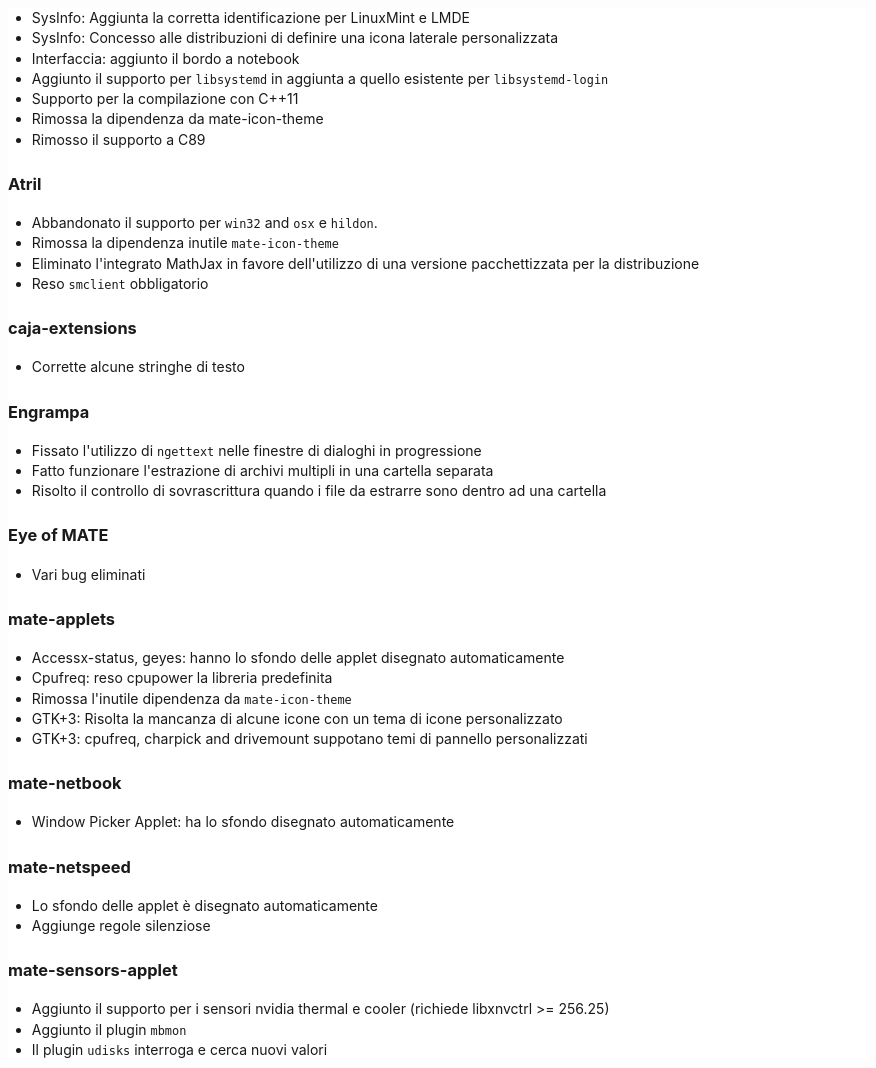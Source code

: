   * SysInfo: Aggiunta la corretta identificazione per LinuxMint e LMDE
  * SysInfo: Concesso alle distribuzioni di definire una icona laterale personalizzata
  * Interfaccia: aggiunto il bordo a notebook
  * Aggiunto il supporto per `libsystemd` in aggiunta a quello esistente per `libsystemd-login`
  * Supporto per la compilazione con C++11
  * Rimossa la dipendenza da mate-icon-theme
  * Rimosso il supporto a C89

### Atril 

  * Abbandonato il supporto per `win32` and `osx` e `hildon`.
  * Rimossa la dipendenza inutile `mate-icon-theme`
  * Eliminato l'integrato MathJax in favore dell'utilizzo di una versione pacchettizzata per la distribuzione
  * Reso `smclient` obbligatorio

### caja-extensions

  * Corrette alcune stringhe di testo

### Engrampa

  * Fissato l'utilizzo di `ngettext` nelle finestre di dialoghi in progressione
  * Fatto funzionare l'estrazione di archivi multipli in una cartella separata
  * Risolto il controllo di sovrascrittura quando i file da estrarre sono dentro ad una cartella

### Eye of MATE

  * Vari bug eliminati

### mate-applets

  * Accessx-status, geyes: hanno lo sfondo delle applet disegnato automaticamente
  * Cpufreq: reso cpupower la libreria predefinita
  * Rimossa l'inutile dipendenza da `mate-icon-theme`
  * GTK+3: Risolta la mancanza di alcune icone con un tema di icone personalizzato
  * GTK+3: cpufreq, charpick and drivemount suppotano temi di pannello personalizzati

### mate-netbook

  * Window Picker Applet: ha lo sfondo disegnato automaticamente

### mate-netspeed

  * Lo sfondo delle applet è disegnato automaticamente
  * Aggiunge regole silenziose

### mate-sensors-applet

  * Aggiunto il supporto per i sensori nvidia thermal e cooler (richiede libxnvctrl >= 256.25)
  * Aggiunto il plugin `mbmon`
  * Il plugin `udisks` interroga e cerca nuovi valori

